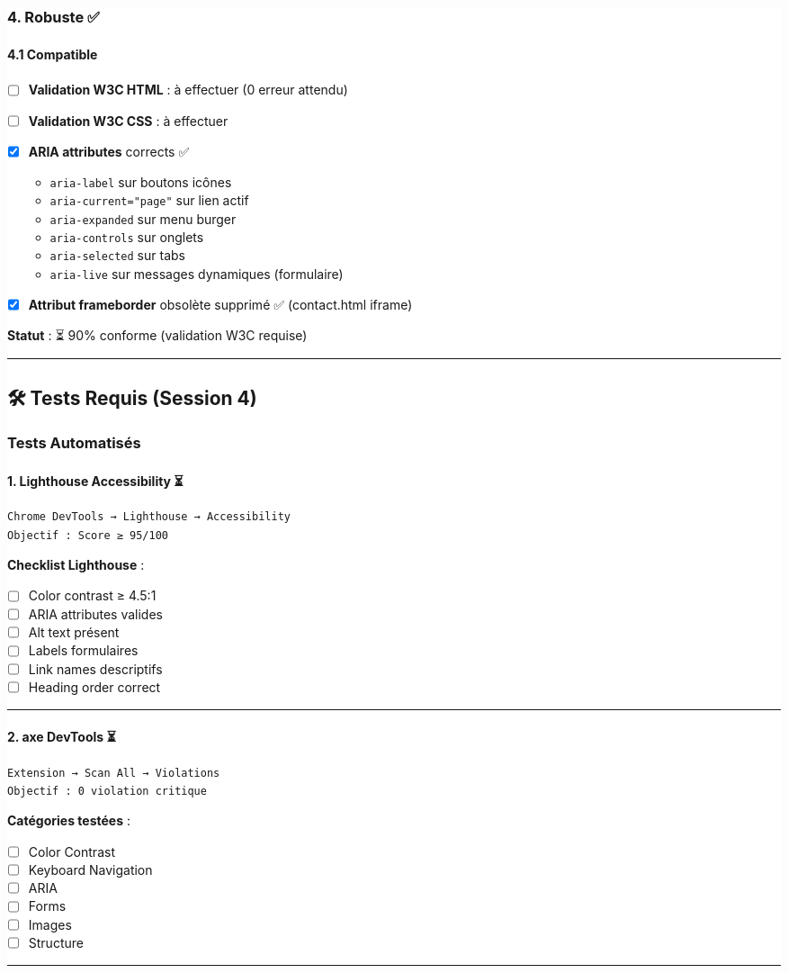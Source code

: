 
### 4. Robuste ✅

#### 4.1 Compatible
- [ ] **Validation W3C HTML** : à effectuer (0 erreur attendu)
- [ ] **Validation W3C CSS** : à effectuer
- [x] **ARIA attributes** corrects ✅
  - `aria-label` sur boutons icônes
  - `aria-current="page"` sur lien actif
  - `aria-expanded` sur menu burger
  - `aria-controls` sur onglets
  - `aria-selected` sur tabs
  - `aria-live` sur messages dynamiques (formulaire)

- [x] **Attribut frameborder** obsolète supprimé ✅ (contact.html iframe)

**Statut** : ⏳ 90% conforme (validation W3C requise)

---

## 🛠️ Tests Requis (Session 4)

### Tests Automatisés

#### 1. Lighthouse Accessibility ⏳
```
Chrome DevTools → Lighthouse → Accessibility
Objectif : Score ≥ 95/100
```

**Checklist Lighthouse** :
- [ ] Color contrast ≥ 4.5:1
- [ ] ARIA attributes valides
- [ ] Alt text présent
- [ ] Labels formulaires
- [ ] Link names descriptifs
- [ ] Heading order correct

---

#### 2. axe DevTools ⏳
```
Extension → Scan All → Violations
Objectif : 0 violation critique
```

**Catégories testées** :
- [ ] Color Contrast
- [ ] Keyboard Navigation
- [ ] ARIA
- [ ] Forms
- [ ] Images
- [ ] Structure

---